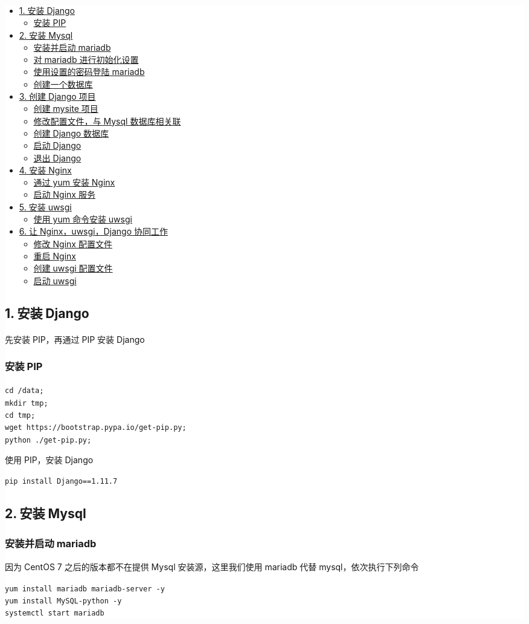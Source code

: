 

- [1. 安装 Django](#1-安装-django)
    - [安装 PIP](#安装-pip)
- [2. 安装 Mysql](#2-安装-mysql)
    - [安装并启动 mariadb](#安装并启动-mariadb)
    - [对 mariadb 进行初始化设置](#对-mariadb-进行初始化设置)
    - [使用设置的密码登陆 mariadb](#使用设置的密码登陆-mariadb)
    - [创建一个数据库](#创建一个数据库)
- [3. 创建 Django 项目](#3-创建-django-项目)
    - [创建 mysite 项目](#创建-mysite-项目)
    - [修改配置文件，与 Mysql 数据库相关联](#修改配置文件与-mysql-数据库相关联)
    - [创建 Django 数据库](#创建-django-数据库)
    - [启动 Django](#启动-django)
    - [退出 Django](#退出-django)
- [4. 安装 Nginx](#4-安装-nginx)
    - [通过 yum 安装 Nginx](#通过-yum-安装-nginx)
    - [启动 Nginx 服务](#启动-nginx-服务)
- [5. 安装 uwsgi](#5-安装-uwsgi)
    - [使用 yum 命令安装 uwsgi](#使用-yum-命令安装-uwsgi)
- [6. 让 Nginx，uwsgi，Django 协同工作](#6-让-nginxuwsgidjango-协同工作)
    - [修改 Nginx 配置文件](#修改-nginx-配置文件)
    - [重启 Nginx](#重启-nginx)
    - [创建 uwsgi 配置文件](#创建-uwsgi-配置文件)
    - [启动 uwsgi](#启动-uwsgi)



## 1. 安装 Django

先安装 PIP，再通过 PIP 安装 Django

### 安装 PIP
~~~
cd /data;
mkdir tmp;
cd tmp;
wget https://bootstrap.pypa.io/get-pip.py;
python ./get-pip.py;
~~~

使用 PIP，安装 Django
~~~
pip install Django==1.11.7
~~~

## 2. 安装 Mysql

### 安装并启动 mariadb

因为 CentOS 7 之后的版本都不在提供 Mysql 安装源，这里我们使用 mariadb 代替 mysql，依次执行下列命令
~~~
yum install mariadb mariadb-server -y
yum install MySQL-python -y
systemctl start mariadb
~~~

